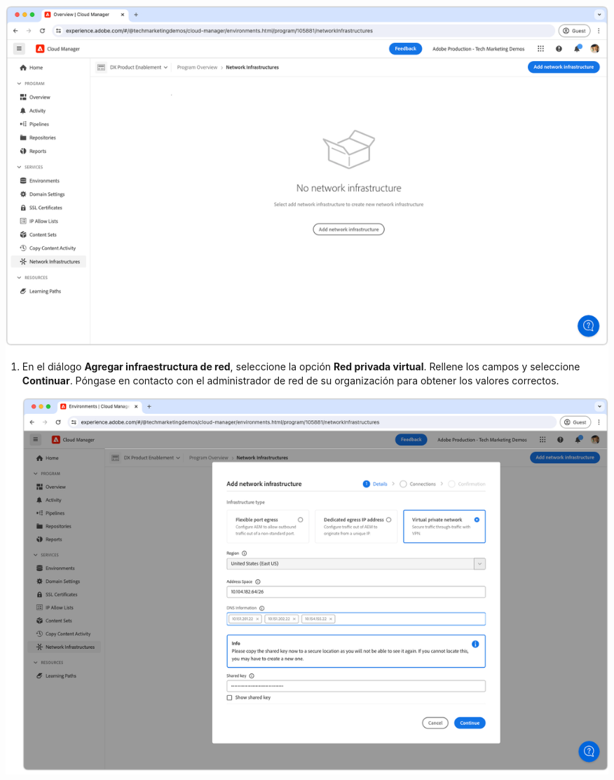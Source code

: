    ![Agregar infraestructura de red](./assets/cloud-manager__add-network-infrastructure.png)

1. En el diálogo __Agregar infraestructura de red__, seleccione la opción __Red privada virtual__. Rellene los campos y seleccione __Continuar__. Póngase en contacto con el administrador de red de su organización para obtener los valores correctos.

   ![Agregar VPN](./assets/vpn/select-type.png)
